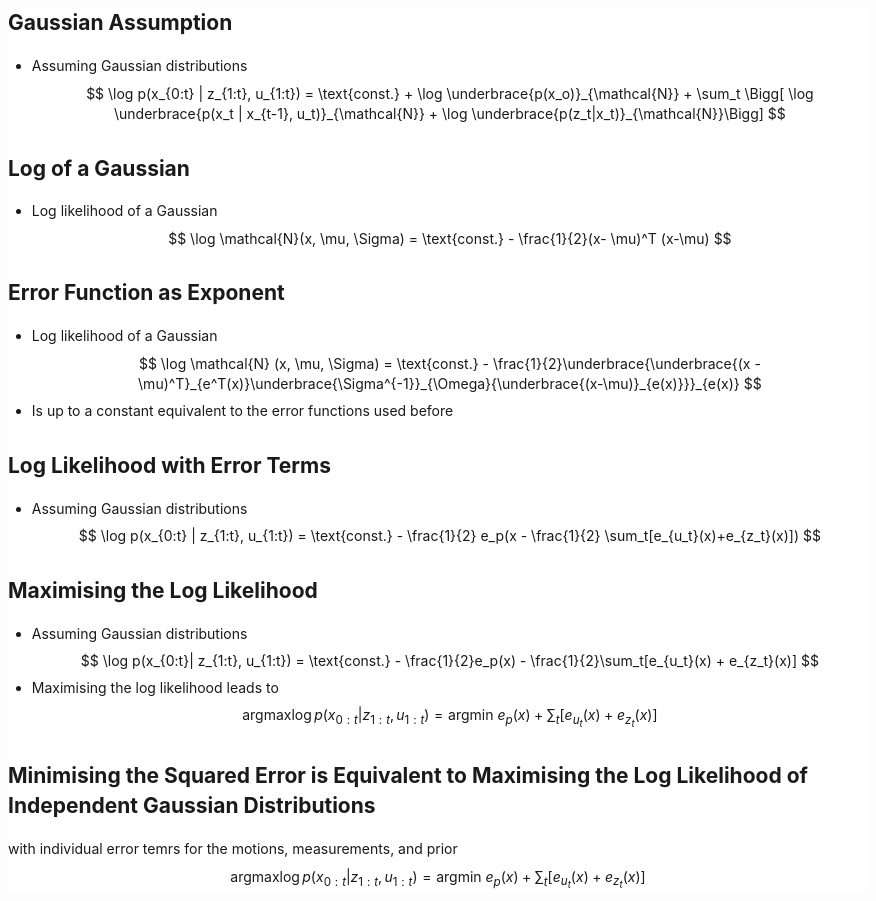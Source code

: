 ## Gaussian Assumption
- Assuming Gaussian distributions
$$
\log p(x_{0:t} | z_{1:t}, u_{1:t}) = \text{const.} + \log \underbrace{p(x_o)}_{\mathcal{N}} + \sum_t \Bigg[ \log \underbrace{p(x_t | x_{t-1}, u_t)}_{\mathcal{N}} + \log \underbrace{p(z_t|x_t)}_{\mathcal{N}}\Bigg]
$$

## Log of a Gaussian
- Log likelihood of a Gaussian
$$
\log \mathcal{N}(x, \mu, \Sigma) = \text{const.} - \frac{1}{2}(x- \mu)^T (x-\mu)
$$

## Error Function as Exponent
- Log likelihood of a Gaussian
$$
\log \mathcal{N} (x, \mu, \Sigma) = \text{const.} - \frac{1}{2}\underbrace{\underbrace{(x - \mu)^T}_{e^T(x)}\underbrace{\Sigma^{-1}}_{\Omega}{\underbrace{(x-\mu)}_{e(x)}}}_{e(x)}
$$
- Is up to a constant equivalent to the error functions used before

## Log Likelihood with Error Terms
- Assuming Gaussian distributions
$$
\log p(x_{0:t} | z_{1:t}, u_{1:t}) = \text{const.} - \frac{1}{2} e_p(x - \frac{1}{2} \sum_t[e_{u_t}(x)+e_{z_t}(x)])
$$

## Maximising the Log Likelihood
- Assuming Gaussian distributions
$$
\log p(x_{0:t}| z_{1:t}, u_{1:t}) = \text{const.} - \frac{1}{2}e_p(x) - \frac{1}{2}\sum_t[e_{u_t}(x) + e_{z_t}(x)]
$$
- Maximising the log likelihood leads to
$$
\text{argmax} \log p(x_{0:t} | z_{1:t}, u_{1:t}) = \text{argmin } e_p(x) + \sum_t [e_{u_t}(x) + e_{z_t}(x)]
$$

## Minimising the Squared Error is Equivalent to Maximising the Log Likelihood of Independent Gaussian Distributions
with individual error temrs for the motions, measurements, and prior
$$
\text{argmax} \log p(x_{0:t} | z_{1:t}, u_{1:t}) = \text{argmin } e_p(x) + \sum_t[e_{u_t}(x) + e_{z_t}(x)]
$$